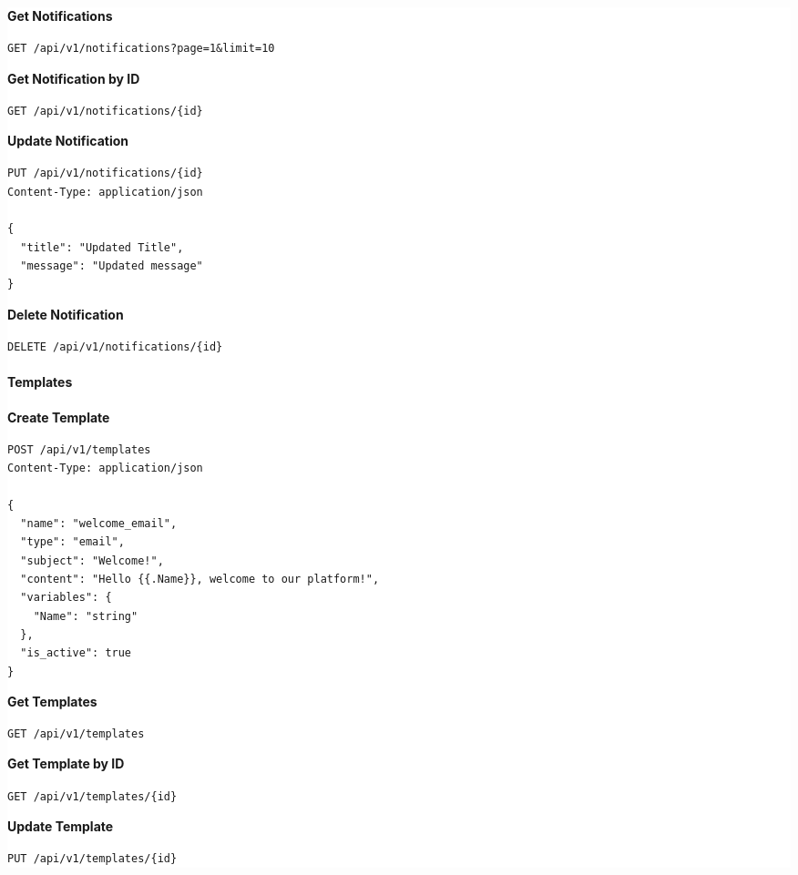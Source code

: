 **Get Notifications**
```http
GET /api/v1/notifications?page=1&limit=10
```

**Get Notification by ID**
```http
GET /api/v1/notifications/{id}
```

**Update Notification**
```http
PUT /api/v1/notifications/{id}
Content-Type: application/json

{
  "title": "Updated Title",
  "message": "Updated message"
}
```

**Delete Notification**
```http
DELETE /api/v1/notifications/{id}
```

#### Templates

**Create Template**
```http
POST /api/v1/templates
Content-Type: application/json

{
  "name": "welcome_email",
  "type": "email",
  "subject": "Welcome!",
  "content": "Hello {{.Name}}, welcome to our platform!",
  "variables": {
    "Name": "string"
  },
  "is_active": true
}
```

**Get Templates**
```http
GET /api/v1/templates
```

**Get Template by ID**
```http
GET /api/v1/templates/{id}
```

**Update Template**
```http
PUT /api/v1/templates/{id}
```
